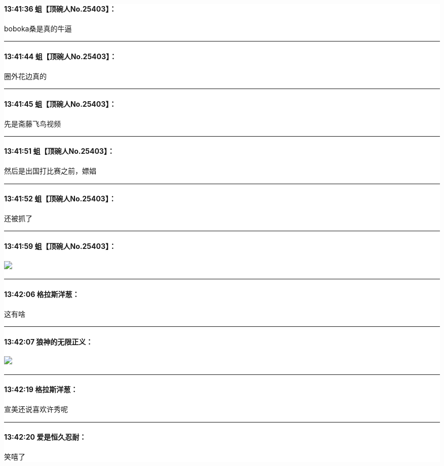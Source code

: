 #### 13:41:36  蛆【顶碗人No.25403】：

boboka桑是真的牛逼

*****

#### 13:41:44  蛆【顶碗人No.25403】：

圈外花边真的

*****

#### 13:41:45  蛆【顶碗人No.25403】：

先是斋藤飞鸟视频

*****

#### 13:41:51  蛆【顶碗人No.25403】：

然后是出国打比赛之前，嫖娼

*****

#### 13:41:52  蛆【顶碗人No.25403】：

还被抓了

*****

#### 13:41:59  蛆【顶碗人No.25403】：

![](http://gchat.qpic.cn/gchatpic_new/794594593/614391357-2320752395-586526A9BEDB9A757CCEEAB7596EC417/0?term=2")

*****

#### 13:42:06  格拉斯洋葱：

这有啥

*****

#### 13:42:07  狼神的无限正义：

![](http://gchat.qpic.cn/gchatpic_new/963274297/614391357-2190783261-E284E6663FD4B7B39A859B6C227F05BE/0?term=2")

*****

#### 13:42:19  格拉斯洋葱：

宣美还说喜欢许秀呢

*****

#### 13:42:20  爱是恒久忍耐：

笑嘻了
